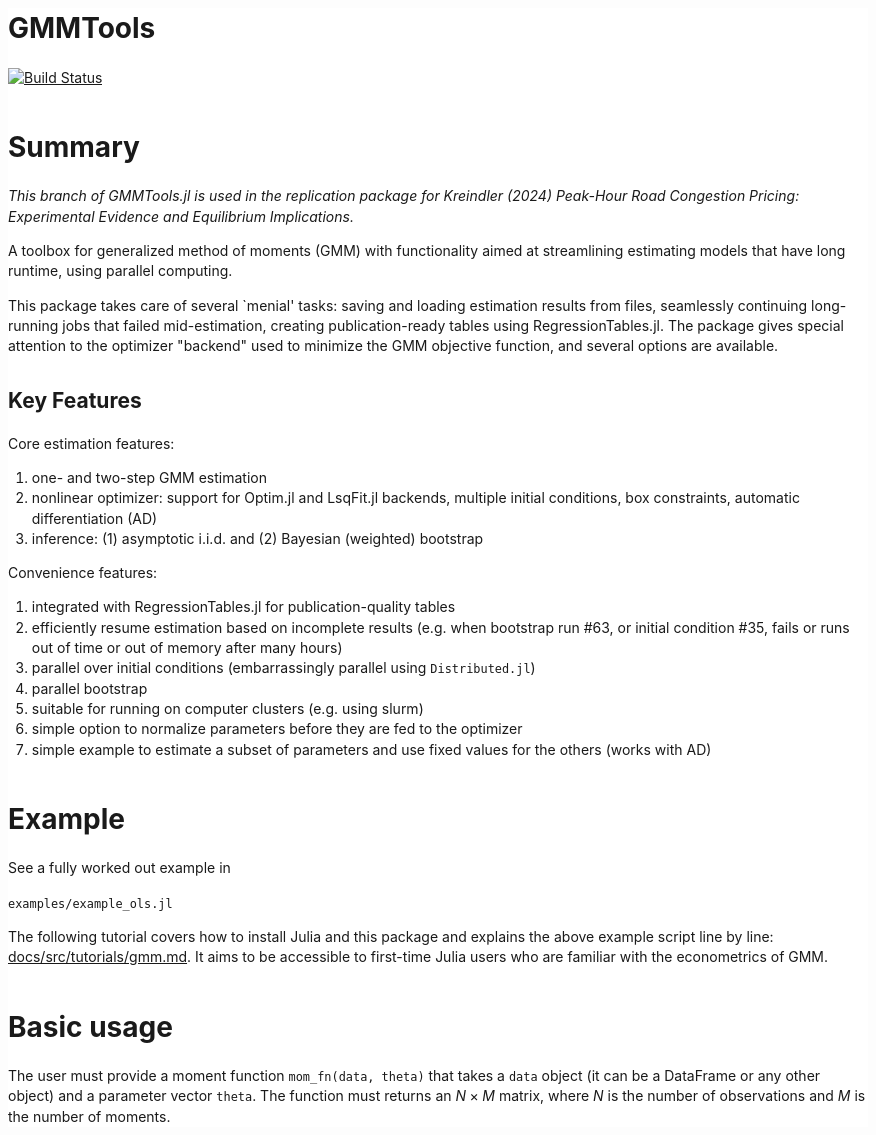 # GMMTools

[![Build Status](https://github.com/Gkreindler/GMMTools.jl/actions/workflows/CI.yml/badge.svg?branch=main)](https://github.com/Gkreindler/GMMTools.jl/actions/workflows/CI.yml?query=branch%3Amain)


# Summary 
*This branch of GMMTools.jl is used in the replication package for Kreindler (2024) Peak-Hour Road Congestion Pricing: Experimental Evidence and Equilibrium Implications.*

A toolbox for generalized method of moments (GMM) with functionality aimed at streamlining estimating models that have long runtime, using parallel computing.

This package takes care of several `menial' tasks: saving and loading estimation results from files, seamlessly continuing long-running jobs that failed mid-estimation, creating publication-ready tables using RegressionTables.jl. The package gives special attention to the optimizer "backend" used to minimize the GMM objective function, and several options are available.

## Key Features
Core estimation features:
1. one- and two-step GMM estimation
1. nonlinear optimizer: support for Optim.jl and LsqFit.jl backends, multiple initial conditions, box constraints, automatic differentiation (AD)
1. inference: (1) asymptotic i.i.d. and (2) Bayesian (weighted) bootstrap

Convenience features:
1. integrated with RegressionTables.jl for publication-quality tables
1. efficiently resume estimation based on incomplete results (e.g. when bootstrap run #63, or initial condition #35, fails or runs out of time or out of memory after many hours)
1. parallel over initial conditions (embarrassingly parallel using `Distributed.jl`)
1. parallel bootstrap
1. suitable for running on computer clusters (e.g. using slurm)
1. simple option to normalize parameters before they are fed to the optimizer
1. simple example to estimate a subset of parameters and use fixed values for the others (works with AD)

# Example
See a fully worked out example in
```
examples/example_ols.jl
```

The following tutorial covers how to install Julia and this package and explains the above example script line by line: [docs/src/tutorials/gmm.md](https://github.com/Gkreindler/GMMTools.jl/blob/main/docs/src/tutorials/gmm.md). It aims to be accessible to first-time Julia users who are familiar with the econometrics of GMM.

# Basic usage
The user must provide a moment function `mom_fn(data, theta)` that takes a `data` object (it can be a DataFrame or any other object) and a parameter vector `theta`. The function must returns an $N\times M$ matrix, where $N$ is the number of observations and $M$ is the number of moments.
